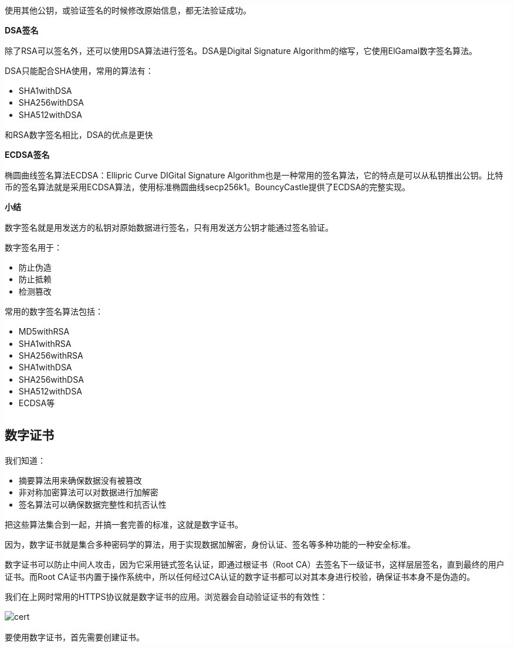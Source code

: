 
使用其他公钥，或验证签名的时候修改原始信息，都无法验证成功。

**DSA签名**

除了RSA可以签名外，还可以使用DSA算法进行签名。DSA是Digital Signature Algorithm的缩写，它使用ElGamal数字签名算法。

DSA只能配合SHA使用，常用的算法有：

- SHA1withDSA
- SHA256withDSA
- SHA512withDSA

和RSA数字签名相比，DSA的优点是更快

**ECDSA签名**

椭圆曲线签名算法ECDSA：Ellipric Curve DIGital Signature Algorithm也是一种常用的签名算法，它的特点是可以从私钥推出公钥。比特币的签名算法就是采用ECDSA算法，使用标准椭圆曲线secp256k1。BouncyCastle提供了ECDSA的完整实现。

**小结**

数字签名就是用发送方的私钥对原始数据进行签名，只有用发送方公钥才能通过签名验证。

数字签名用于：

- 防止伪造
- 防止抵赖
- 检测篡改

常用的数字签名算法包括：

- MD5withRSA
- SHA1withRSA
- SHA256withRSA
- SHA1withDSA
- SHA256withDSA
- SHA512withDSA
- ECDSA等

## 数字证书

我们知道：

- 摘要算法用来确保数据没有被篡改
- 非对称加密算法可以对数据进行加解密
- 签名算法可以确保数据完整性和抗否认性

把这些算法集合到一起，并搞一套完善的标准，这就是数字证书。

因为，数字证书就是集合多种密码学的算法，用于实现数据加解密，身份认证、签名等多种功能的一种安全标准。

数字证书可以防止中间人攻击，因为它采用链式签名认证，即通过根证书（Root CA）去签名下一级证书，这样层层签名，直到最终的用户证书。而Root CA证书内置于操作系统中，所以任何经过CA认证的数字证书都可以对其本身进行校验，确保证书本身不是伪造的。

我们在上网时常用的HTTPS协议就是数字证书的应用。浏览器会自动验证证书的有效性：

![cert](https://www.liaoxuefeng.com/files/attachments/1311504758472770/l)

要使用数字证书，首先需要创建证书。
